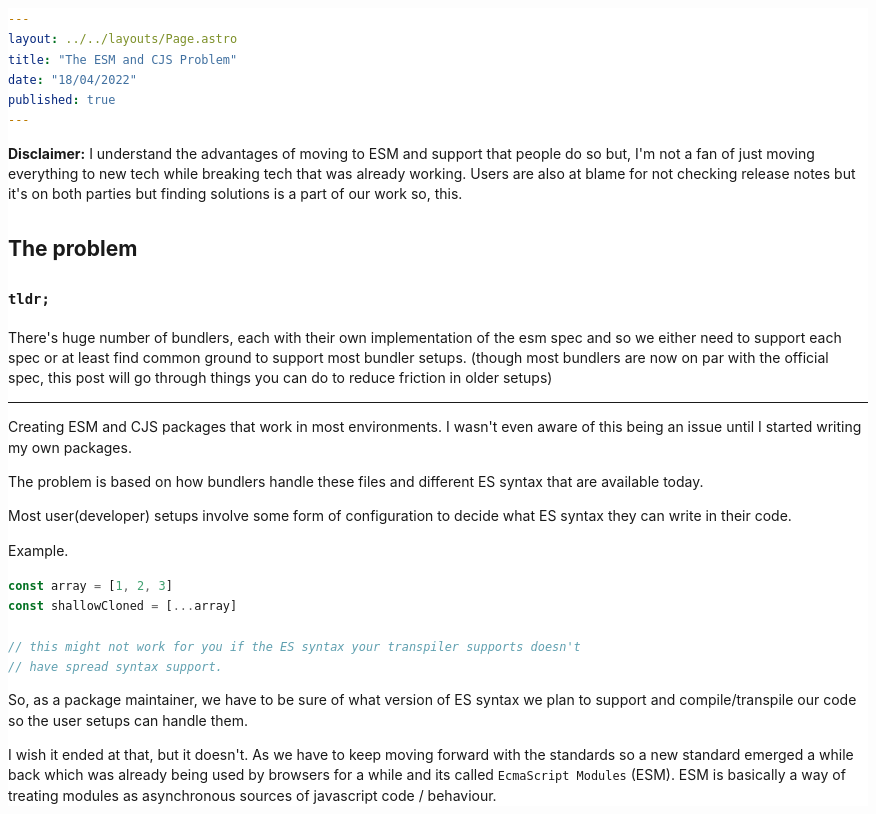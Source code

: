 ```yaml
---
layout: ../../layouts/Page.astro
title: "The ESM and CJS Problem"
date: "18/04/2022"
published: true
---
```


**Disclaimer:** I understand the advantages of moving to ESM and support that people do so but, I'm not a
fan of just moving everything to new tech while breaking tech that was already working. Users are also at blame for not checking release notes but it's on both parties but finding solutions is a part of our work so, this.

## The problem

### `tldr;`

There's huge number of bundlers, each with their own implementation of the esm spec and so we either need
to support each spec or at least find common ground to support most bundler setups. (though most bundlers are now on par with the official spec, this post will go through things you can do to reduce friction in
older setups)

---

Creating ESM and CJS packages that work in most environments. I wasn't even aware of this being an
issue until I started writing my own packages.

The problem is based on how bundlers handle these files and different ES syntax that are available today.

Most user(developer) setups involve some form of configuration to decide what ES syntax they can
write in their code.

Example.

```js
const array = [1, 2, 3]
const shallowCloned = [...array]

// this might not work for you if the ES syntax your transpiler supports doesn't
// have spread syntax support.
```

So, as a package maintainer, we have to be sure of what version of ES syntax we plan to support and
compile/transpile our code so the user setups can handle them.

I wish it ended at that, but it doesn't. As we have to keep moving forward with the standards so a new standard emerged a while back which was already being used by browsers for a while and its called `EcmaScript Modules` (ESM).
ESM is basically a way of treating modules as asynchronous sources of javascript code / behaviour.

